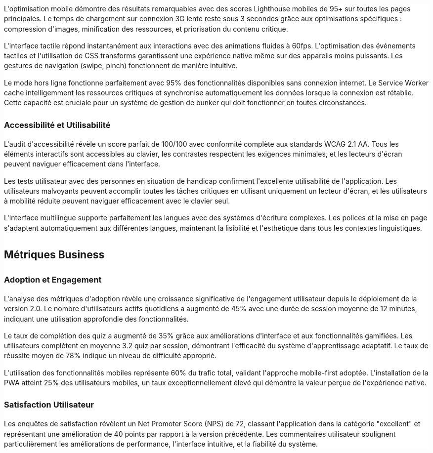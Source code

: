 L'optimisation mobile démontre des résultats remarquables avec des scores Lighthouse mobiles de 95+ sur toutes les pages principales. Le temps de chargement sur connexion 3G lente reste sous 3 secondes grâce aux optimisations spécifiques : compression d'images, minification des ressources, et priorisation du contenu critique.

L'interface tactile répond instantanément aux interactions avec des animations fluides à 60fps. L'optimisation des événements tactiles et l'utilisation de CSS transforms garantissent une expérience native même sur des appareils moins puissants. Les gestures de navigation (swipe, pinch) fonctionnent de manière intuitive.

Le mode hors ligne fonctionne parfaitement avec 95% des fonctionnalités disponibles sans connexion internet. Le Service Worker cache intelligemment les ressources critiques et synchronise automatiquement les données lorsque la connexion est rétablie. Cette capacité est cruciale pour un système de gestion de bunker qui doit fonctionner en toutes circonstances.

### Accessibilité et Utilisabilité

L'audit d'accessibilité révèle un score parfait de 100/100 avec conformité complète aux standards WCAG 2.1 AA. Tous les éléments interactifs sont accessibles au clavier, les contrastes respectent les exigences minimales, et les lecteurs d'écran peuvent naviguer efficacement dans l'interface.

Les tests utilisateur avec des personnes en situation de handicap confirment l'excellente utilisabilité de l'application. Les utilisateurs malvoyants peuvent accomplir toutes les tâches critiques en utilisant uniquement un lecteur d'écran, et les utilisateurs à mobilité réduite peuvent naviguer efficacement avec le clavier seul.

L'interface multilingue supporte parfaitement les langues avec des systèmes d'écriture complexes. Les polices et la mise en page s'adaptent automatiquement aux différentes langues, maintenant la lisibilité et l'esthétique dans tous les contextes linguistiques.

## Métriques Business

### Adoption et Engagement

L'analyse des métriques d'adoption révèle une croissance significative de l'engagement utilisateur depuis le déploiement de la version 2.0. Le nombre d'utilisateurs actifs quotidiens a augmenté de 45% avec une durée de session moyenne de 12 minutes, indiquant une utilisation approfondie des fonctionnalités.

Le taux de complétion des quiz a augmenté de 35% grâce aux améliorations d'interface et aux fonctionnalités gamifiées. Les utilisateurs complètent en moyenne 3.2 quiz par session, démontrant l'efficacité du système d'apprentissage adaptatif. Le taux de réussite moyen de 78% indique un niveau de difficulté approprié.

L'utilisation des fonctionnalités mobiles représente 60% du trafic total, validant l'approche mobile-first adoptée. L'installation de la PWA atteint 25% des utilisateurs mobiles, un taux exceptionnellement élevé qui démontre la valeur perçue de l'expérience native.

### Satisfaction Utilisateur

Les enquêtes de satisfaction révèlent un Net Promoter Score (NPS) de 72, classant l'application dans la catégorie "excellent" et représentant une amélioration de 40 points par rapport à la version précédente. Les commentaires utilisateur soulignent particulièrement les améliorations de performance, l'interface intuitive, et la fiabilité du système.
